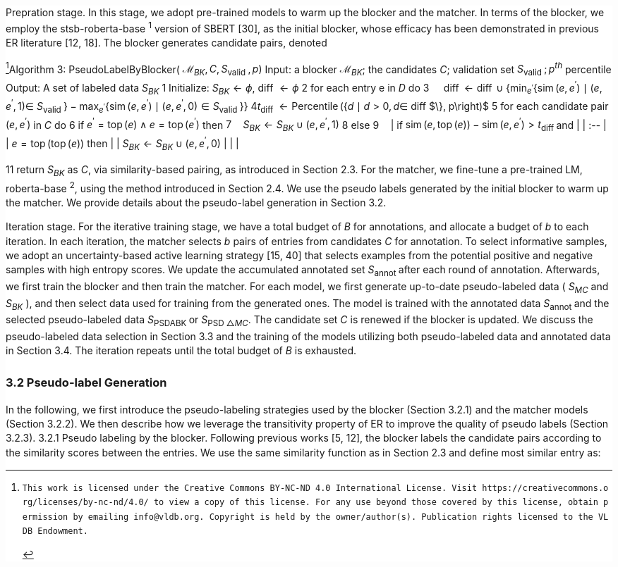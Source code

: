 Prepration stage. In this stage, we adopt pre-trained models to warm up the blocker and the matcher. In terms of the blocker, we employ the stsb-roberta-base ${ }^{1}$ version of SBERT [30], as the initial blocker, whose efficacy has been demonstrated in previous ER literature [12, 18]. The blocker generates candidate pairs, denoted

[^0]Algorithm 3: PseudoLabelByBlocker( $\left.\mathcal{M}_{B K}, C, S_{\text {valid }}, p\right)$
Input: a blocker $\mathcal{M}_{B K}$; the candidates $C$; validation set $S_{\text {valid }} ; p^{t h}$ percentile
Output: A set of labeled data $S_{B K}$
1 Initialize: $S_{B K} \leftarrow \phi$, diff $\leftarrow \phi$
2 for each entry e in $D$ do
3 $\quad \operatorname{diff} \leftarrow \operatorname{diff} \cup\left\{\min _{e^{\prime}}\left\{\operatorname{sim}\left(e, e^{\prime}\right) \mid\left(e, e^{\prime}, 1\right) \in\right.\right.$ $\left.\left.S_{\text {valid }}\right\}-\max _{e^{\prime}}\left\{\operatorname{sim}\left(e, e^{\prime}\right) \mid\left(e, e^{\prime}, 0\right) \in S_{\text {valid }}\right\}\right\}$
$4 t_{\text {diff }} \leftarrow \operatorname{Percentile}\left(\{d \mid d>0, d \in\right.$ diff $\}, p\right)$
5 for each candidate pair $\left(e, e^{\prime}\right)$ in $C$ do
6 if $e^{\prime}=\operatorname{top}(e) \wedge e=\operatorname{top}\left(e^{\prime}\right)$ then
$7 \quad S_{B K} \leftarrow S_{B K} \cup\left(e, e^{\prime}, 1\right)$
8 else
$9 \quad$| if $\operatorname{sim}(e, \operatorname{top}(e))-\operatorname{sim}\left(e, e^{\prime}\right)>t_{\text {diff }}$ and |
| :-- |
| $e=\operatorname{top}(\operatorname{top}(e))$ then |
| $S_{B K} \leftarrow S_{B K} \cup\left(e, e^{\prime}, 0\right)$ |
|  |

11 return $S_{B K}$
as $C$, via similarity-based pairing, as introduced in Section 2.3. For the matcher, we fine-tune a pre-trained LM, roberta-base ${ }^{2}$, using the method introduced in Section 2.4. We use the pseudo labels generated by the initial blocker to warm up the matcher. We provide details about the pseudo-label generation in Section 3.2.

Iteration stage. For the iterative training stage, we have a total budget of $B$ for annotations, and allocate a budget of $b$ to each iteration. In each iteration, the matcher selects $b$ pairs of entries from candidates $C$ for annotation. To select informative samples, we adopt an uncertainty-based active learning strategy [15, 40] that selects examples from the potential positive and negative samples with high entropy scores. We update the accumulated annotated set $S_{\text {annot }}$ after each round of annotation. Afterwards, we first train the blocker and then train the matcher. For each model, we first generate up-to-date pseudo-labeled data ( $S_{M C}$ and $S_{B K}$ ), and then select data used for training from the generated ones. The model is trained with the annotated data $S_{\text {annot }}$ and the selected pseudo-labeled data $S_{\text {PSDABK }}$ or $S_{\text {PSD } \triangle M C}$. The candidate set $C$ is renewed if the blocker is updated. We discuss the pseudo-labeled data selection in Section 3.3 and the training of the models utilizing both pseudo-labeled data and annotated data in Section 3.4. The iteration repeats until the total budget of $B$ is exhausted.

### 3.2 Pseudo-label Generation

In the following, we first introduce the pseudo-labeling strategies used by the blocker (Section 3.2.1) and the matcher models (Section 3.2.2). We then describe how we leverage the transitivity property of ER to improve the quality of pseudo labels (Section 3.2.3).
3.2.1 Pseudo labeling by the blocker. Following previous works [5, 12], the blocker labels the candidate pairs according to the similarity scores between the entries. We use the same similarity function as in Section 2.3 and define most similar entry as:


[^0]:    This work is licensed under the Creative Commons BY-NC-ND 4.0 International License. Visit https://creativecommons.org/licenses/by-nc-nd/4.0/ to view a copy of this license. For any use beyond those covered by this license, obtain permission by emailing info@vldb.org. Copyright is held by the owner/author(s). Publication rights licensed to the VLDB Endowment.
[^0]:    ${ }^{1}$ https://huggingface.co/sentence-transformers/stsb-roberta-base
[^1]:    ${ }^{2}$ https://huggingface.co/roberta-base
[^0]:    ${ }^{3}$ For simplicity, we refer to both the annotated data and the pseudo-labeled data as labeled data without special illustrations.
[^0]:    ${ }^{4}$ This is considered as a similarity-join variant in the original work [7].
[^0]:    ${ }^{5}$ The processed Magellan dataset contains the candidate pairs after the blocking step. ${ }^{6}$ In this subsection, we use CLER to represent the matcher in CLER, the same for the other methods.
[^1]:    ${ }^{7}$ All the other compared methods follow "pre-train, fine-tune" paradigm, and LLaMA65B and GPT3-175B with 10-shot learning follow "in-context-learning" paradigm. Hence, we include their performance as reference.
[^0]:    ${ }^{8}$ https://github.com/anhaidgroup/deepmatcher/blob/master/Datasets.md